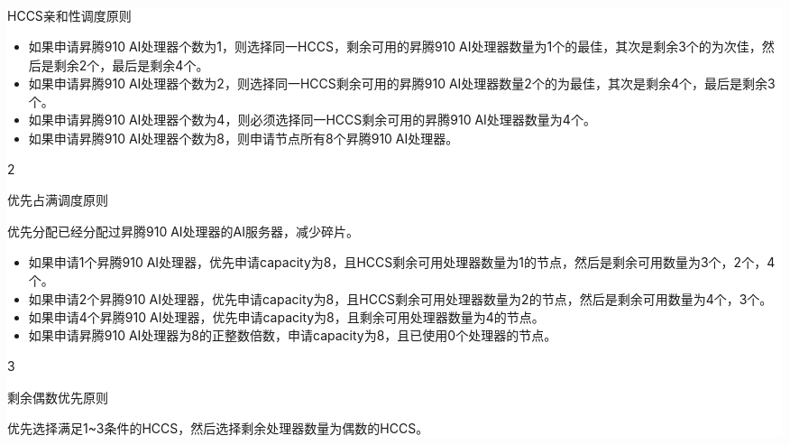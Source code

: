 <td class="cellrowborder" valign="top" width="20.072007200720073%" headers="mcps1.2.4.1.2 "><p id="p15708447120"><a name="p15708447120"></a><a name="p15708447120"></a>HCCS亲和性调度原则</p>
</td>
<td class="cellrowborder" valign="top" width="69.57695769576956%" headers="mcps1.2.4.1.3 "><a name="ul358513316613"></a><a name="ul358513316613"></a><ul id="ul358513316613"><li>如果申请<span id="ph102514522379"><a name="ph102514522379"></a><a name="ph102514522379"></a>昇腾910 AI处理器</span>个数为1，则选择同一HCCS，剩余可用的<span id="ph3545191818389"><a name="ph3545191818389"></a><a name="ph3545191818389"></a>昇腾910 AI处理器</span>数量为1个的最佳，其次是剩余3个的为次佳，然后是剩余2个，最后是剩余4个。</li><li>如果申请<span id="ph12846122720397"><a name="ph12846122720397"></a><a name="ph12846122720397"></a>昇腾910 AI处理器</span>个数为2，则选择同一HCCS剩余可用的<span id="ph673153064114"><a name="ph673153064114"></a><a name="ph673153064114"></a>昇腾910 AI处理器</span>数量2个的为最佳，其次是剩余4个，最后是剩余3个。</li><li>如果申请<span id="ph107551285403"><a name="ph107551285403"></a><a name="ph107551285403"></a>昇腾910 AI处理器</span>个数为4，则必须选择同一HCCS剩余可用的<span id="ph101010328402"><a name="ph101010328402"></a><a name="ph101010328402"></a>昇腾910 AI处理器</span>数量为4个。</li><li>如果申请<span id="ph7220141118409"><a name="ph7220141118409"></a><a name="ph7220141118409"></a>昇腾910 AI处理器</span>个数为8，则申请节点所有8个<span id="ph18561524104212"><a name="ph18561524104212"></a><a name="ph18561524104212"></a>昇腾910 AI处理器</span>。</li></ul>
</td>
</tr>
<tr id="row134514378111"><td class="cellrowborder" valign="top" width="10.35103510351035%" headers="mcps1.2.4.1.1 "><p id="p95701244191213"><a name="p95701244191213"></a><a name="p95701244191213"></a>2</p>
</td>
<td class="cellrowborder" valign="top" width="20.072007200720073%" headers="mcps1.2.4.1.2 "><p id="p25701844191218"><a name="p25701844191218"></a><a name="p25701844191218"></a>优先占满调度原则</p>
</td>
<td class="cellrowborder" valign="top" width="69.57695769576956%" headers="mcps1.2.4.1.3 "><p id="p257014461213"><a name="p257014461213"></a><a name="p257014461213"></a>优先分配已经分配过<span id="ph674816913476"><a name="ph674816913476"></a><a name="ph674816913476"></a>昇腾910 AI处理器</span>的AI服务器，减少碎片。</p>
<a name="ul492757985"></a><a name="ul492757985"></a><ul id="ul492757985"><li>如果申请1个<span id="ph5472151794717"><a name="ph5472151794717"></a><a name="ph5472151794717"></a>昇腾910 AI处理器</span>，优先申请capacity为8，且HCCS剩余可用处理器数量为1的节点，然后是剩余可用数量为3个，2个，4个。</li><li>如果申请2个<span id="ph113619244488"><a name="ph113619244488"></a><a name="ph113619244488"></a>昇腾910 AI处理器</span>，优先申请capacity为8，且HCCS剩余可用处理器数量为2的节点，然后是剩余可用数量为4个，3个。</li><li>如果申请4个<span id="ph1227621912495"><a name="ph1227621912495"></a><a name="ph1227621912495"></a>昇腾910 AI处理器</span>，优先申请capacity为8，且剩余可用处理器数量为4的节点。</li><li>如果申请<span id="ph8889713185018"><a name="ph8889713185018"></a><a name="ph8889713185018"></a>昇腾910 AI处理器</span>为8的正整数倍数，申请capacity为8，且已使用0个处理器的节点。</li></ul>
</td>
</tr>
<tr id="row645123716115"><td class="cellrowborder" valign="top" width="10.35103510351035%" headers="mcps1.2.4.1.1 "><p id="p1157004414125"><a name="p1157004414125"></a><a name="p1157004414125"></a>3</p>
</td>
<td class="cellrowborder" valign="top" width="20.072007200720073%" headers="mcps1.2.4.1.2 "><p id="p5570154418121"><a name="p5570154418121"></a><a name="p5570154418121"></a>剩余偶数优先原则</p>
</td>
<td class="cellrowborder" valign="top" width="69.57695769576956%" headers="mcps1.2.4.1.3 "><p id="p175701445129"><a name="p175701445129"></a><a name="p175701445129"></a>优先选择满足1~3条件的HCCS，然后选择剩余处理器数量为偶数的HCCS。</p>
</td>
</tr>
</tbody>
</table>
